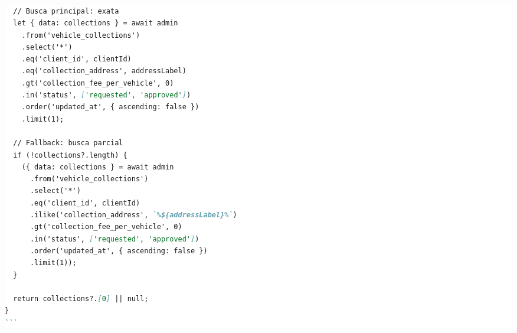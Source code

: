 ````markdown
  // Busca principal: exata
  let { data: collections } = await admin
    .from('vehicle_collections')
    .select('*')
    .eq('client_id', clientId)
    .eq('collection_address', addressLabel)
    .gt('collection_fee_per_vehicle', 0)
    .in('status', ['requested', 'approved'])
    .order('updated_at', { ascending: false })
    .limit(1);

  // Fallback: busca parcial
  if (!collections?.length) {
    ({ data: collections } = await admin
      .from('vehicle_collections')
      .select('*')
      .eq('client_id', clientId)
      .ilike('collection_address', `%${addressLabel}%`)
      .gt('collection_fee_per_vehicle', 0)
      .in('status', ['requested', 'approved'])
      .order('updated_at', { ascending: false })
      .limit(1));
  }

  return collections?.[0] || null;
}
```
````
